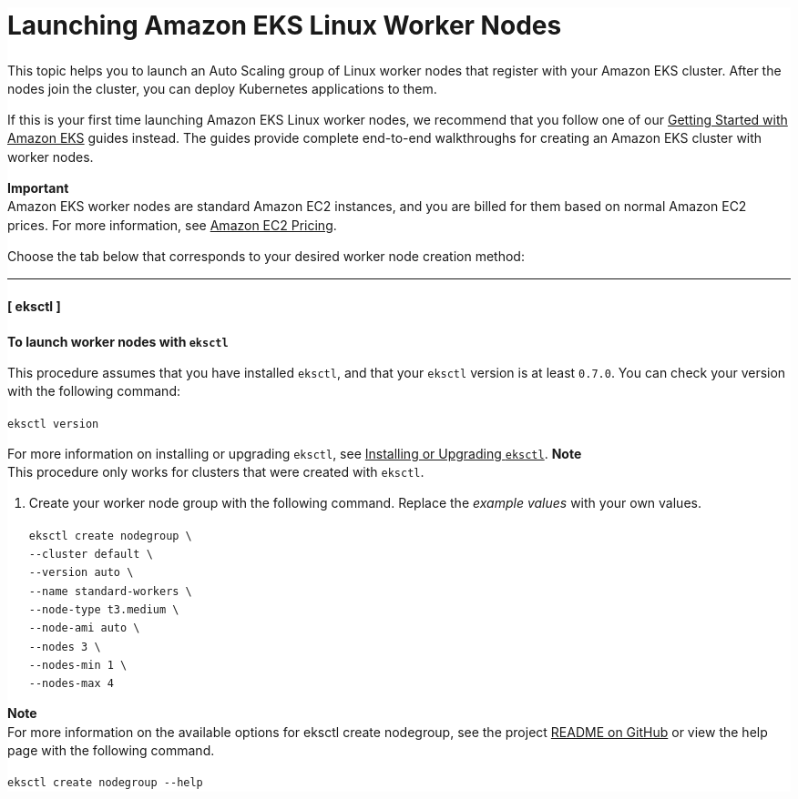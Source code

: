 # Launching Amazon EKS Linux Worker Nodes<a name="launch-workers"></a>

This topic helps you to launch an Auto Scaling group of Linux worker nodes that register with your Amazon EKS cluster\. After the nodes join the cluster, you can deploy Kubernetes applications to them\.

If this is your first time launching Amazon EKS Linux worker nodes, we recommend that you follow one of our [Getting Started with Amazon EKS](getting-started.md) guides instead\. The guides provide complete end\-to\-end walkthroughs for creating an Amazon EKS cluster with worker nodes\.

**Important**  
Amazon EKS worker nodes are standard Amazon EC2 instances, and you are billed for them based on normal Amazon EC2 prices\. For more information, see [Amazon EC2 Pricing](https://aws.amazon.com/ec2/pricing/)\.

Choose the tab below that corresponds to your desired worker node creation method:

------
#### [ eksctl ]

**To launch worker nodes with `eksctl`**

This procedure assumes that you have installed `eksctl`, and that your `eksctl` version is at least `0.7.0`\. You can check your version with the following command:

```
eksctl version
```

 For more information on installing or upgrading `eksctl`, see [Installing or Upgrading `eksctl`](eksctl.md#installing-eksctl)\.
**Note**  
This procedure only works for clusters that were created with `eksctl`\.

1. Create your worker node group with the following command\. Replace the *example values* with your own values\.

   ```
   eksctl create nodegroup \
   --cluster default \
   --version auto \
   --name standard-workers \
   --node-type t3.medium \
   --node-ami auto \
   --nodes 3 \
   --nodes-min 1 \
   --nodes-max 4
   ```
**Note**  
For more information on the available options for eksctl create nodegroup, see the project [README on GitHub](https://github.com/weaveworks/eksctl/blob/master/README.md) or view the help page with the following command\.  

   ```
   eksctl create nodegroup --help
   ```
